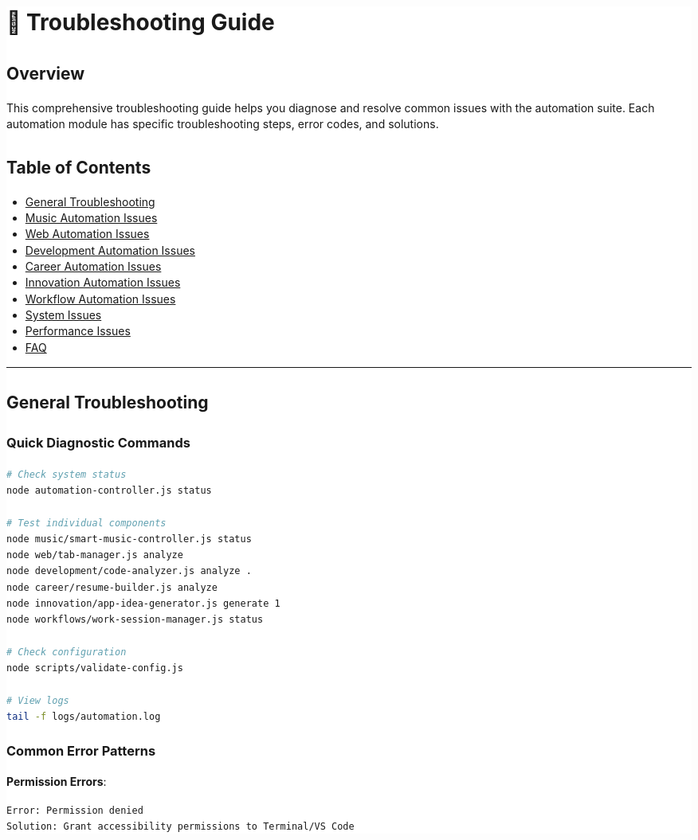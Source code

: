 # 🔧 Troubleshooting Guide

## Overview

This comprehensive troubleshooting guide helps you diagnose and resolve common issues with the automation suite. Each automation module has specific troubleshooting steps, error codes, and solutions.

## Table of Contents

- [General Troubleshooting](#general-troubleshooting)
- [Music Automation Issues](#music-automation-issues)
- [Web Automation Issues](#web-automation-issues)
- [Development Automation Issues](#development-automation-issues)
- [Career Automation Issues](#career-automation-issues)
- [Innovation Automation Issues](#innovation-automation-issues)
- [Workflow Automation Issues](#workflow-automation-issues)
- [System Issues](#system-issues)
- [Performance Issues](#performance-issues)
- [FAQ](#faq)

---

## General Troubleshooting

### Quick Diagnostic Commands

```bash
# Check system status
node automation-controller.js status

# Test individual components
node music/smart-music-controller.js status
node web/tab-manager.js analyze
node development/code-analyzer.js analyze .
node career/resume-builder.js analyze
node innovation/app-idea-generator.js generate 1
node workflows/work-session-manager.js status

# Check configuration
node scripts/validate-config.js

# View logs
tail -f logs/automation.log
```

### Common Error Patterns

**Permission Errors**:

``` txt
Error: Permission denied
Solution: Grant accessibility permissions to Terminal/VS Code
```
